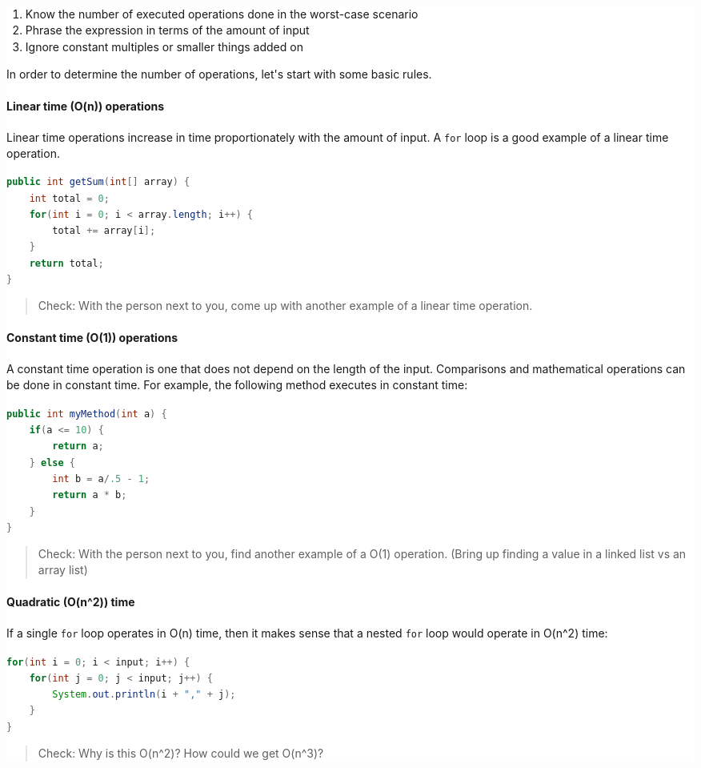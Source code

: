 1. Know the number of executed operations done in the worst-case scenario
2. Phrase the expression in terms of the amount of input
3. Ignore constant multiples or smaller things added on

In order to determine the number of operations, let's start with some basic rules.

#### Linear time (O(n)) operations

Linear time operations increase in time proportionately with the amount of input. A `for` loop is a good example of a linear time operation.

```java
public int getSum(int[] array) {
    int total = 0;
    for(int i = 0; i < array.length; i++) {
        total += array[i];
    }
    return total;
}
```

> Check: With the person next to you, come up with another example of a linear time operation.

#### Constant time (O(1)) operations

A constant time operation is one that does not depend on the length of the input. Comparisons and mathematical operations can be done in constant time. For example, the following method executes in constant time:

```java
public int myMethod(int a) {
    if(a <= 10) {
        return a;
    } else {
        int b = a/.5 - 1;
        return a * b;
    }
}
```

> Check: With the person next to you, find another example of a O(1) operation. (Bring up finding a value in a linked list vs an array list)

#### Quadratic (O(n^2)) time

If a single `for` loop operates in O(n) time, then it makes sense that a nested `for` loop would operate in O(n^2) time:

```java
for(int i = 0; i < input; i++) {
    for(int j = 0; j < input; j++) {
        System.out.println(i + "," + j);
    }
}
```

> Check: Why is this O(n^2)? How could we get O(n^3)?
